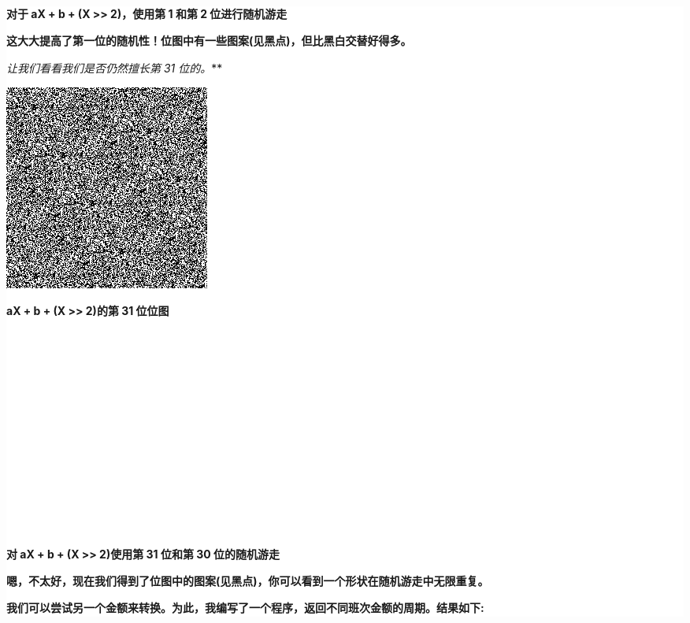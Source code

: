 **对于 aX + b + (X >> 2)，使用第 1 和第 2 位进行随机游走**

**这大大提高了第一位的随机性！位图中有一些图案(见黑点)，但比黑白交替好得多。**

**让我们看看我们是否仍然擅长第 31 位的*。***

**![](img/862d96856155b4960fee5c6d688187f2.png)**

**aX + b + (X >> 2)的第 31 位位图**

**![](img/c461c7bc965bfb1795ad072b920ffd72.png)**

**对 aX + b + (X >> 2)使用第 31 位和第 30 位的随机游走**

**嗯，不太好，现在我们得到了位图中的图案(见黑点)，你可以看到一个形状在随机游走中无限重复。**

**我们可以尝试另一个金额来转换。为此，我编写了一个程序，返回不同班次金额的周期。结果如下:**
